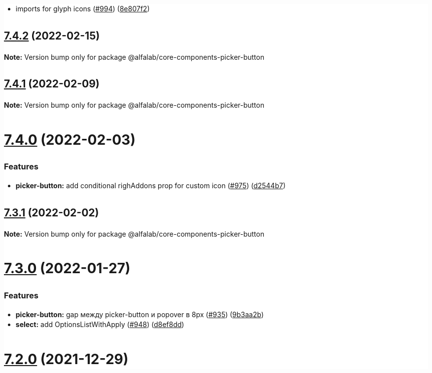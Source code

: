 -   imports for glyph icons ([#994](https://github.com/core-ds/core-components/issues/994)) ([8e807f2](https://github.com/core-ds/core-components/commit/8e807f26abf0f942fe8eadbd201caecb297b35dc))

## [7.4.2](https://github.com/core-ds/core-components/compare/@alfalab/core-components-picker-button@7.4.1...@alfalab/core-components-picker-button@7.4.2) (2022-02-15)

**Note:** Version bump only for package @alfalab/core-components-picker-button

## [7.4.1](https://github.com/core-ds/core-components/compare/@alfalab/core-components-picker-button@7.4.0...@alfalab/core-components-picker-button@7.4.1) (2022-02-09)

**Note:** Version bump only for package @alfalab/core-components-picker-button

# [7.4.0](https://github.com/core-ds/core-components/compare/@alfalab/core-components-picker-button@7.3.1...@alfalab/core-components-picker-button@7.4.0) (2022-02-03)

### Features

-   **picker-button:** add conditional righAddons prop for custom icon ([#975](https://github.com/core-ds/core-components/issues/975)) ([d2544b7](https://github.com/core-ds/core-components/commit/d2544b74e56deda9cae735e5b3ca6a2d97aef94d))

## [7.3.1](https://github.com/core-ds/core-components/compare/@alfalab/core-components-picker-button@7.3.0...@alfalab/core-components-picker-button@7.3.1) (2022-02-02)

**Note:** Version bump only for package @alfalab/core-components-picker-button

# [7.3.0](https://github.com/core-ds/core-components/compare/@alfalab/core-components-picker-button@7.2.0...@alfalab/core-components-picker-button@7.3.0) (2022-01-27)

### Features

-   **picker-button:** gap между picker-button и popover в 8px ([#935](https://github.com/core-ds/core-components/issues/935)) ([9b3aa2b](https://github.com/core-ds/core-components/commit/9b3aa2b70b534d8e571baa62b973e1f67667ac43))
-   **select:** add OptionsListWithApply ([#948](https://github.com/core-ds/core-components/issues/948)) ([d8ef8dd](https://github.com/core-ds/core-components/commit/d8ef8dd257dfc100095c923c4f3e317787ed1877))

# [7.2.0](https://github.com/core-ds/core-components/compare/@alfalab/core-components-picker-button@7.1.4...@alfalab/core-components-picker-button@7.2.0) (2021-12-29)
